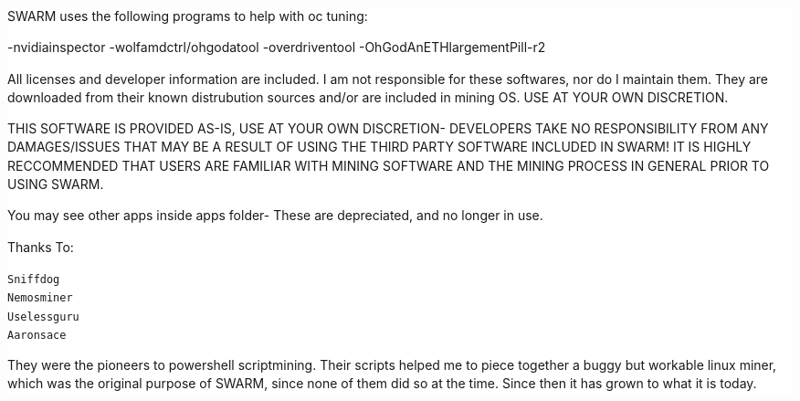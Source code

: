 SWARM uses the following programs to help with oc tuning:

-nvidiainspector
-wolfamdctrl/ohgodatool
-overdriventool
-OhGodAnETHlargementPill-r2

All licenses and developer information are included. I am not responsible for
these softwares, nor do I maintain them. They are downloaded from their
known distrubution sources and/or are included in mining OS. USE AT YOUR OWN DISCRETION.

THIS SOFTWARE IS PROVIDED AS-IS, USE AT YOUR OWN DISCRETION- DEVELOPERS TAKE NO RESPONSIBILITY
FROM ANY DAMAGES/ISSUES THAT MAY BE A RESULT OF USING THE THIRD PARTY SOFTWARE INCLUDED
IN SWARM! IT IS HIGHLY RECCOMMENDED THAT USERS ARE FAMILIAR WITH MINING SOFTWARE AND THE MINING
PROCESS IN GENERAL PRIOR TO USING SWARM.

You may see other apps inside apps folder- These are depreciated, and no longer
in use.

Thanks To:

```
Sniffdog
Nemosminer
Uselessguru
Aaronsace
```

They were the pioneers to powershell scriptmining. Their scripts helped me to piece together a buggy but workable linux miner, which was the original purpose of SWARM, since none of them did so at the time. Since then it has grown to what it is today.





